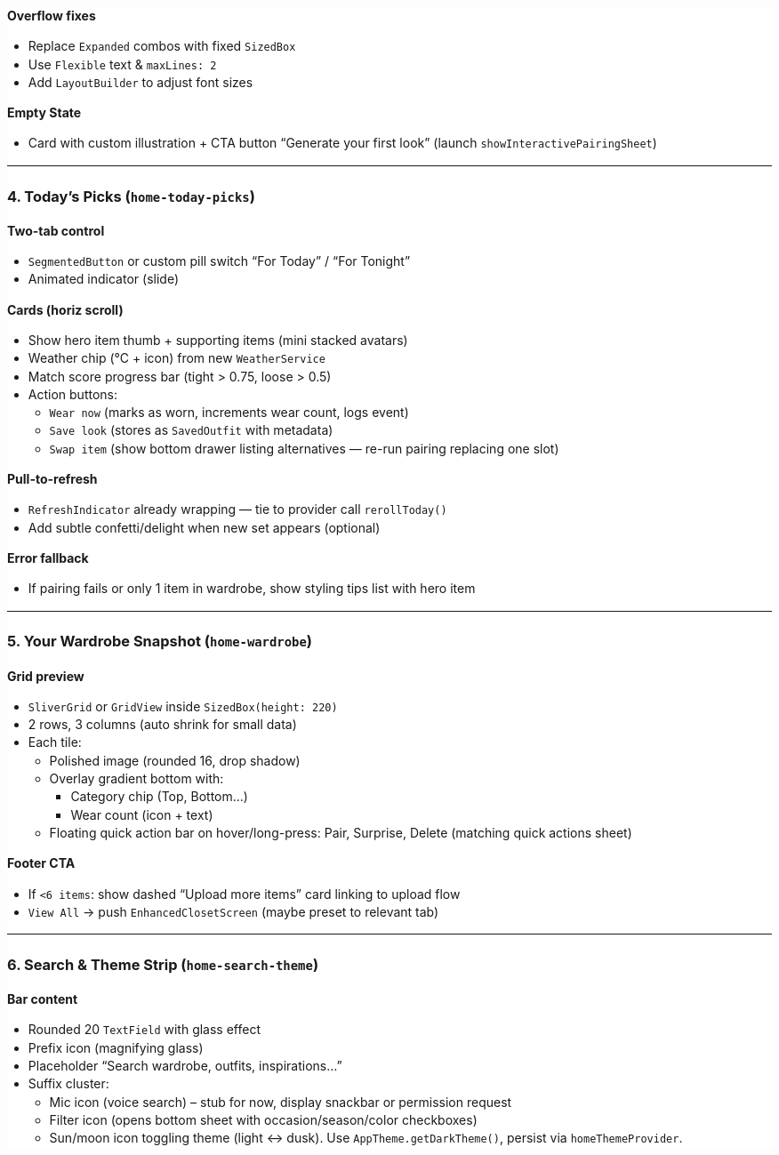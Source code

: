 **Overflow fixes**
- Replace `Expanded` combos with fixed `SizedBox`
- Use `Flexible` text & `maxLines: 2`
- Add `LayoutBuilder` to adjust font sizes

**Empty State**
- Card with custom illustration + CTA button “Generate your first look” (launch `showInteractivePairingSheet`)

---

### 4. Today’s Picks (`home-today-picks`)  
**Two-tab control**
- `SegmentedButton` or custom pill switch “For Today” / “For Tonight”
- Animated indicator (slide)

**Cards (horiz scroll)**
- Show hero item thumb + supporting items (mini stacked avatars)
- Weather chip (°C + icon) from new `WeatherService`
- Match score progress bar (tight > 0.75, loose > 0.5)
- Action buttons:
  - `Wear now` (marks as worn, increments wear count, logs event)
  - `Save look` (stores as `SavedOutfit` with metadata)
  - `Swap item` (show bottom drawer listing alternatives — re-run pairing replacing one slot)

**Pull-to-refresh**
- `RefreshIndicator` already wrapping — tie to provider call `rerollToday()`
- Add subtle confetti/delight when new set appears (optional)

**Error fallback**
- If pairing fails or only 1 item in wardrobe, show styling tips list with hero item

---

### 5. Your Wardrobe Snapshot (`home-wardrobe`)  
**Grid preview**
- `SliverGrid` or `GridView` inside `SizedBox(height: 220)`
- 2 rows, 3 columns (auto shrink for small data)
- Each tile:
  - Polished image (rounded 16, drop shadow)
  - Overlay gradient bottom with:
    - Category chip (Top, Bottom…)
    - Wear count (icon + text)
  - Floating quick action bar on hover/long-press: Pair, Surprise, Delete (matching quick actions sheet)

**Footer CTA**
- If `<6 items`: show dashed “Upload more items” card linking to upload flow
- `View All` → push `EnhancedClosetScreen` (maybe preset to relevant tab)

---

### 6. Search & Theme Strip (`home-search-theme`)  
**Bar content**
- Rounded 20 `TextField` with glass effect
- Prefix icon (magnifying glass)
- Placeholder “Search wardrobe, outfits, inspirations…”
- Suffix cluster:
  - Mic icon (voice search) – stub for now, display snackbar or permission request
  - Filter icon (opens bottom sheet with occasion/season/color checkboxes)
  - Sun/moon icon toggling theme (light ↔ dusk). Use `AppTheme.getDarkTheme()`, persist via `homeThemeProvider`.
